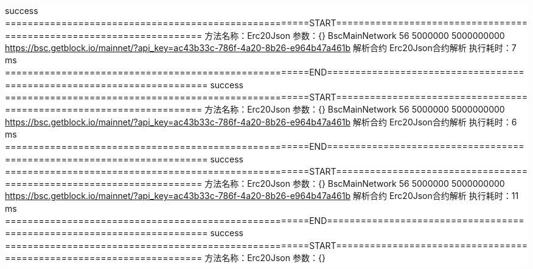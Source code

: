 success
======================================================START=====================================================================
方法名称：Erc20Json
参数：{}
BscMainNetwork
56
5000000
5000000000
https://bsc.getblock.io/mainnet/?api_key=ac43b33c-786f-4a20-8b26-e964b47a461b
解析合约
Erc20Json合约解析
执行耗时：7 ms
======================================================END=======================================================================
success
======================================================START=====================================================================
方法名称：Erc20Json
参数：{}
BscMainNetwork
56
5000000
5000000000
https://bsc.getblock.io/mainnet/?api_key=ac43b33c-786f-4a20-8b26-e964b47a461b
解析合约
Erc20Json合约解析
执行耗时：6 ms
======================================================END=======================================================================
success
======================================================START=====================================================================
方法名称：Erc20Json
参数：{}
BscMainNetwork
56
5000000
5000000000
https://bsc.getblock.io/mainnet/?api_key=ac43b33c-786f-4a20-8b26-e964b47a461b
解析合约
Erc20Json合约解析
执行耗时：11 ms
======================================================END=======================================================================
success
======================================================START=====================================================================
方法名称：Erc20Json
参数：{}
